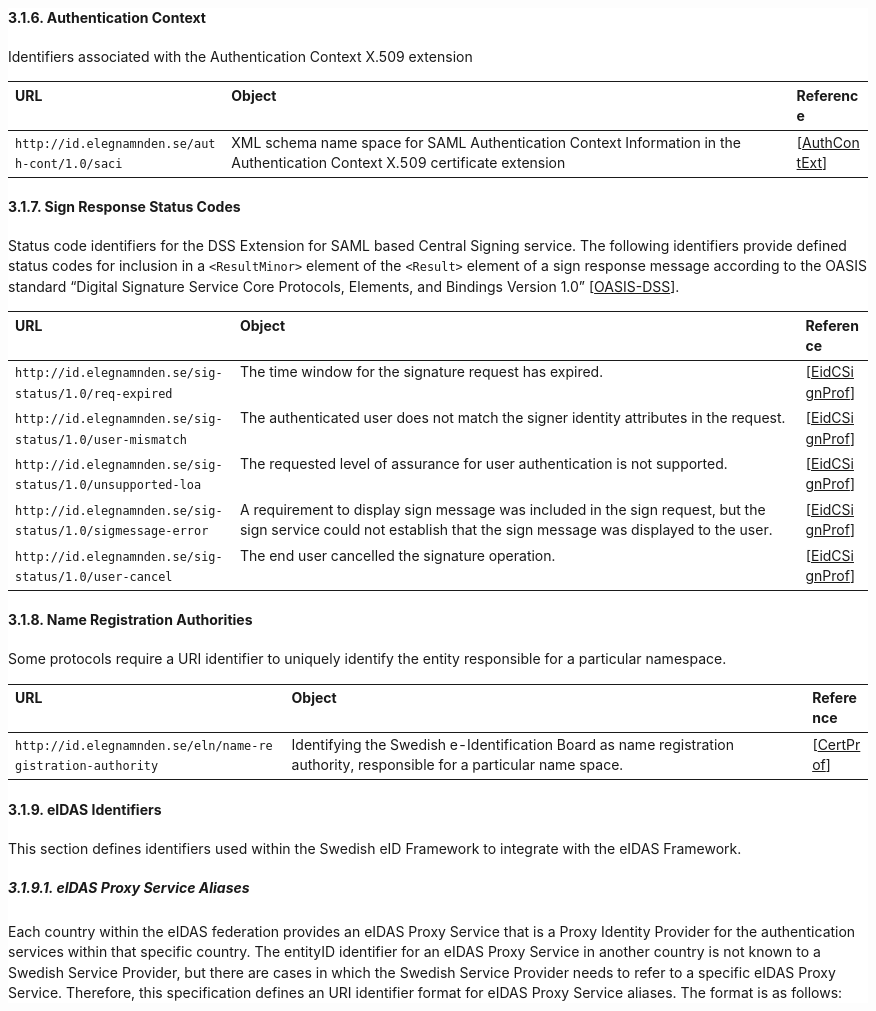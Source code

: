<a name="authentication-context"></a>
#### 3.1.6. Authentication Context

Identifiers associated with the Authentication Context X.509 extension

| **URL** | **Object** | **Reference** |
| :--- | :--- | :--- |
| `http://id.elegnamnden.se/auth-cont/1.0/saci` | XML schema name space for SAML Authentication Context Information in the Authentication Context X.509 certificate extension | \[[AuthContExt](#authcontext)\] |

<a name="sign-response-status-codes"></a>
#### 3.1.7. Sign Response Status Codes

Status code identifiers for the DSS Extension for SAML based Central Signing service. The following identifiers provide defined status codes
for inclusion in a `<ResultMinor>` element of the `<Result>` element of a sign response message according to the OASIS standard “Digital Signature Service Core Protocols, Elements, and Bindings Version 1.0” \[[OASIS-DSS](#oasis-dss)\].

| **URL** | **Object** | **Reference** |
| :--- | :--- | :--- |
| `http://id.elegnamnden.se/sig-status/1.0/req-expired` | The time window for the signature request has expired. | \[[EidCSignProf](#eidcsignprof)\] |
| `http://id.elegnamnden.se/sig-status/1.0/user-mismatch` | The authenticated user does not match the signer identity attributes in the request. | \[[EidCSignProf](#eidcsignprof)\] |
| `http://id.elegnamnden.se/sig-status/1.0/unsupported-loa` | The requested level of assurance for user authentication is not supported. | \[[EidCSignProf](#eidcsignprof)\] |
| `http://id.elegnamnden.se/sig-status/1.0/sigmessage-error` | A requirement to display sign message was included in the sign request, but the sign service could not establish that the sign message was displayed to the user. | \[[EidCSignProf](#eidcsignprof)\] |
| `http://id.elegnamnden.se/sig-status/1.0/user-cancel` | The end user cancelled the signature operation. | \[[EidCSignProf](#eidcsignprof)\] |

<a name="name-registration-authorities"></a>
#### 3.1.8. Name Registration Authorities

Some protocols require a URI identifier to uniquely identify the entity responsible for a particular namespace.

| **URL** | **Object** | **Reference** |
| :--- | :--- | :--- |
| `http://id.elegnamnden.se/eln/name-registration-authority` | Identifying the Swedish e-Identification Board as name registration authority, responsible for a particular name space. | \[[CertProf](#certprof)\] |

<a name="eidas-identifiers"></a>
#### 3.1.9. eIDAS Identifiers

This section defines identifiers used within the Swedish eID Framework to integrate with the eIDAS Framework.

<a name="eidas-proxy-service-aliases"></a>
##### 3.1.9.1. eIDAS Proxy Service Aliases

Each country within the eIDAS federation provides an eIDAS Proxy Service that is a Proxy Identity Provider for the authentication services within that specific country. The entityID identifier for an eIDAS Proxy Service in another country is not known to a Swedish Service Provider, but there are cases in which the Swedish Service Provider needs to refer to a specific eIDAS Proxy Service. Therefore, this specification defines an URI identifier format for eIDAS Proxy Service aliases. The format is as follows:
